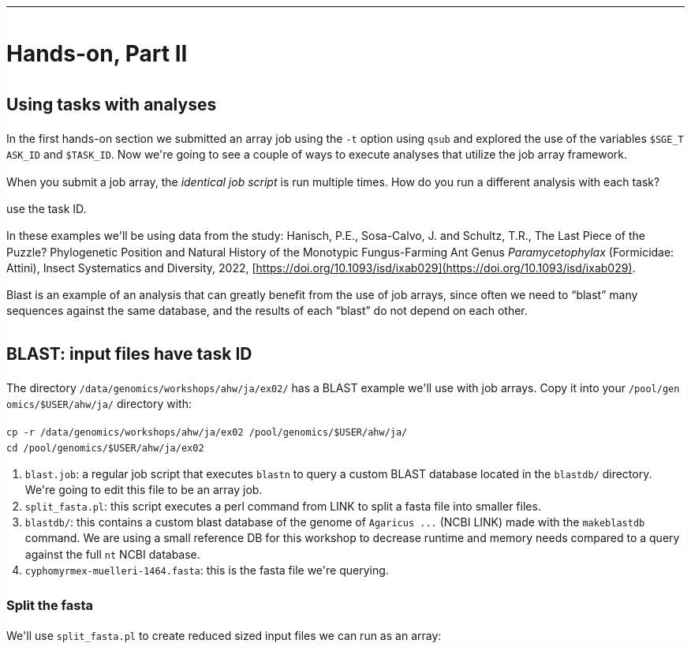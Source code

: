 
---


# Hands-on, Part II

## Using tasks with analyses


In the first hands-on section we submitted an array job using the `-t` option using `qsub` and explored the use of the variables `$SGE_TASK_ID` and `$TASK_ID`. Now we're going to see a couple of ways to execute analyses that utilize the job array framework.


When you submit a job array, the *identical job script* is run multiple times. How do you run a different analysis with each task? 


 use the task ID.

In these examples we'll be using data from the study: Hanisch, P.E., Sosa-Calvo, J. and Schultz, T.R., The Last Piece of the Puzzle? Phylogenetic Position and Natural History of the Monotypic Fungus-Farming Ant Genus *Paramycetophylax* (Formicidae: Attini), Insect Systematics and Diversity, 2022, [https://doi.org/10.1093/isd/ixab029](https://doi.org/10.1093/isd/ixab029).

Blast is an example of an analysis that can greatly benefit from the use of job arrays, since often we need to “blast” many sequences against the same database, and the results of each “blast” do not depend on each other.


## BLAST: input files have task ID


The directory `/data/genomics/workshops/ahw/ja/ex02/` has a BLAST example we'll use with job arrays. Copy it into your `/pool/genomics/$USER/ahw/ja/` directory with:

```
cp -r /data/genomics/workshops/ahw/ja/ex02 /pool/genomics/$USER/ahw/ja/
cd /pool/genomics/$USER/ahw/ja/ex02
```


1. `blast.job`: a  regular job script that executes `blastn` to query a custom BLAST database located in the `blastdb/` directory. We're going to edit this file to be an array job.
1. `split_fasta.pl`: this script executes a perl command from LINK to split a fasta file into smaller files.
1. `blastdb/`: this contains a custom blast database of the genome of `Agaricus ...` (NCBI LINK) made with the `makeblastdb` command. We are using a small reference DB for this workshop to decrease runtime and memory needs compared to a query against the full `nt` NCBI database.
1. `cyphomyrmex-muelleri-1464.fasta`: this is the fasta file we're querying.



### Split the fasta


We'll use `split_fasta.pl` to create reduced sized input files we can run as an array:
